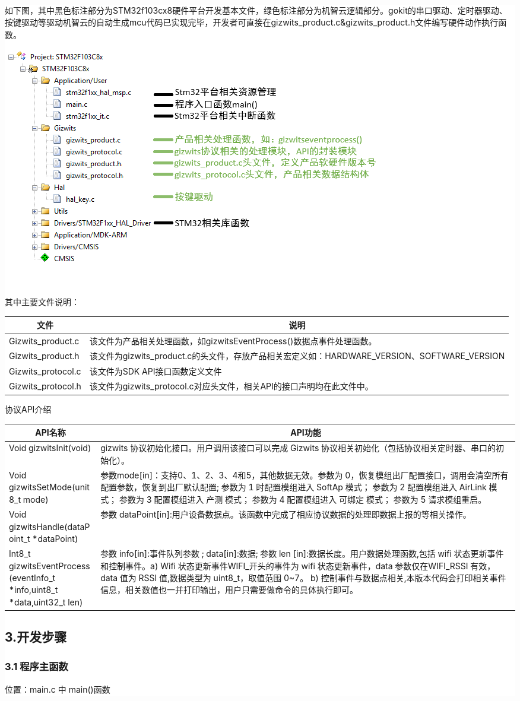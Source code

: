 如下图，其中黑色标注部分为STM32f103cx8硬件平台开发基本文件，绿色标注部分为机智云逻辑部分。gokit的串口驱动、定时器驱动、按键驱动等驱动机智云的自动生成mcu代码已实现完毕，开发者可直接在gizwits\_product.c&gizwits\_product.h文件编写硬件动作执行函数。

![MCU SDK文件内容目录结构](/assets/zh-cn/quickstart/dev/new16_16.png)

其中主要文件说明：

| 文件                 | 说明            |
|---------------------|-----------------------------|
| Gizwits\_product.c  | 该文件为产品相关处理函数，如gizwitsEventProcess()数据点事件处理函数。            |
| Gizwits\_product.h  | 该文件为gizwits\_product.c的头文件，存放产品相关宏定义如：HARDWARE\_VERSION、SOFTWARE\_VERSION |
| Gizwits\_protocol.c | 该文件为SDK API接口函数定义文件                                                                |
| Gizwits\_protocol.h | 该文件为gizwits\_protocol.c对应头文件，相关API的接口声明均在此文件中。                         |

协议API介绍

| API名称      | API功能               |   
|-------------|--------------------|                                                                                               
| Void gizwitsInit(void)    | gizwits 协议初始化接口。用户调用该接口可以完成 Gizwits 协议相关初始化（包括协议相关定时器、串口的初始化）。 |
| Void gizwitsSetMode(unit8\_t mode) | 参数mode\[in\]：支持0、1、2、3、4和5，其他数据无效。参数为 0，恢复模组出厂配置接口，调用会清空所有配置参数，恢复到出厂默认配置;  参数为 1 时配置模组进入 SoftAp 模式； 参数为 2 配置模组进入 AirLink 模式； 参数为 3 配置模组进入 产测 模式； 参数为 4 配置模组进入 可绑定 模式； 参数为 5 请求模组重启。 |
| Void gizwitsHandle(dataPoint\_t \*dataPoint)   | 参数 dataPoint\[in\]:用户设备数据点。该函数中完成了相应协议数据的处理即数据上报的等相关操作。|
| Int8\_t gizwitsEventProcess(eventInfo\_t \*info,uint8\_t \*data,uint32\_t len) |参数 info\[in\]:事件队列参数 ;  data\[in\]:数据;                                                                                                         参数 len \[in\]:数据长度。用户数据处理函数,包括 wifi 状态更新事件和控制事件。a) Wifi 状态更新事件WIFI\_开头的事件为 wifi 状态更新事件，data 参数仅在WIFI\_RSSI 有效，data 值为 RSSI 值,数据类型为 uint8\_t，取值范围 0~7。  b) 控制事件与数据点相关,本版本代码会打印相关事件信息，相关数值也一并打印输出，用户只需要做命令的具体执行即可。 |

## 3.开发步骤

### 3.1 程序主函数
位置：main.c 中 main()函数
